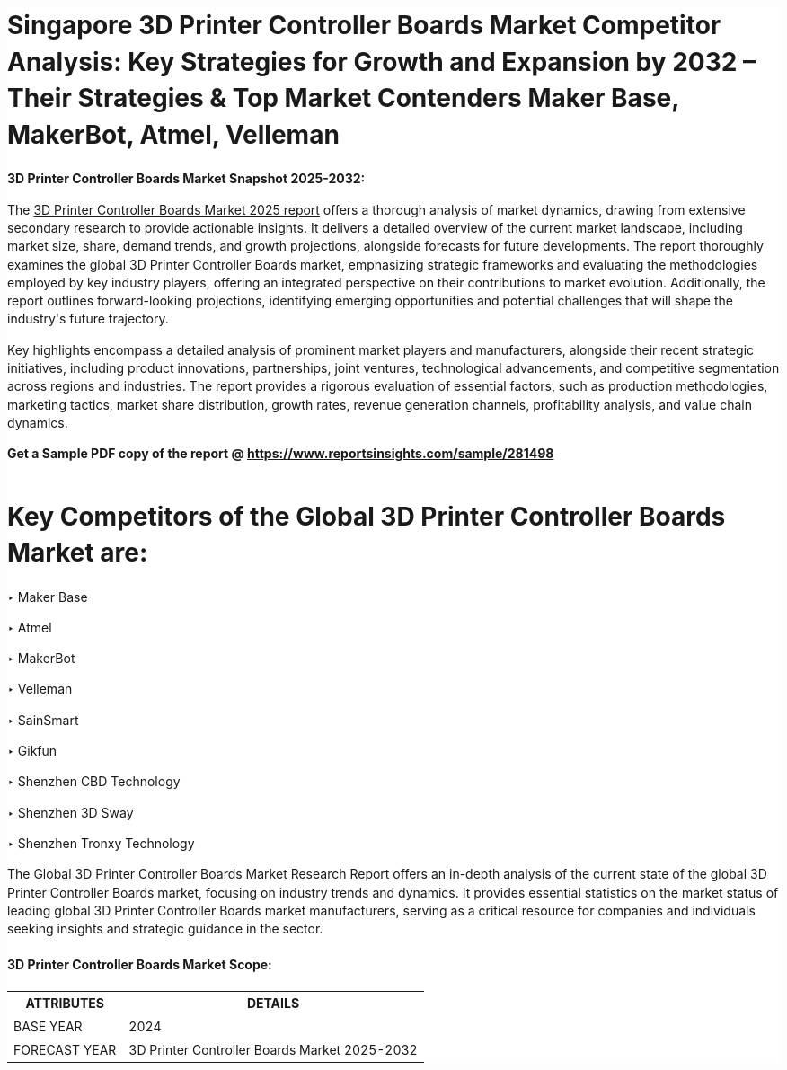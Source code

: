 # Singapore 3D Printer Controller Boards Market Competitor Analysis: Key Strategies for Growth and Expansion by 2032 – Their Strategies & Top Market Contenders Maker Base, MakerBot, Atmel, Velleman

<strong>3D Printer Controller Boards Market Snapshot 2025-2032:</strong>

The <a href=https://www.reportsinsights.com/sample/281498>3D Printer Controller Boards Market 2025 report</a> offers a thorough analysis of market dynamics, drawing from extensive secondary research to provide actionable insights. It delivers a detailed overview of the current market landscape, including market size, share, demand trends, and growth projections, alongside forecasts for future developments. The report thoroughly examines the global 3D Printer Controller Boards market, emphasizing strategic frameworks and evaluating the methodologies employed by key industry players, offering an integrated perspective on their contributions to market evolution. Additionally, the report outlines forward-looking projections, identifying emerging opportunities and potential challenges that will shape the industry's future trajectory.

Key highlights encompass a detailed analysis of prominent market players and manufacturers, alongside their recent strategic initiatives, including product innovations, partnerships, joint ventures, technological advancements, and competitive segmentation across regions and industries. The report provides a rigorous evaluation of essential factors, such as production methodologies, marketing tactics, market share distribution, growth rates, revenue generation channels, profitability analysis, and value chain dynamics.

<strong>Get a Sample PDF copy of the report @ <a href=https://www.reportsinsights.com/sample/281498>https://www.reportsinsights.com/sample/281498</a></strong>

# <strong>Key Competitors of the Global 3D Printer Controller Boards Market are:</strong>

‣ Maker Base

‣ Atmel

‣ MakerBot

‣ Velleman

‣ SainSmart

‣ Gikfun

‣ Shenzhen CBD Technology

‣ Shenzhen 3D Sway

‣ Shenzhen Tronxy Technology

The Global 3D Printer Controller Boards Market Research Report offers an in-depth analysis of the current state of the global 3D Printer Controller Boards market, focusing on industry trends and dynamics. It provides essential statistics on the market status of leading global 3D Printer Controller Boards market manufacturers, serving as a critical resource for companies and individuals seeking insights and strategic guidance in the sector.

<h4>3D Printer Controller Boards Market Scope:</h4>
<table>
<tr>
<th>ATTRIBUTES</th>
<th>DETAILS</th>
</tr>
<tr>
<td>BASE YEAR</td>
<td>2024</td>
</tr>
<tr>
<td>FORECAST YEAR</td>
<td>3D Printer Controller Boards Market 2025-2032</td>
</tr>